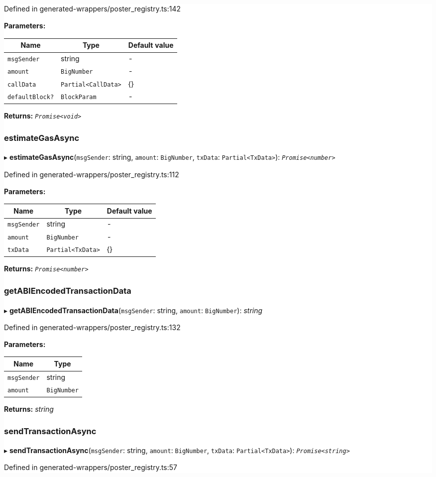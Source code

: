 Defined in generated-wrappers/poster_registry.ts:142

**Parameters:**

| Name            | Type                | Default value |
| --------------- | ------------------- | ------------- |
| `msgSender`     | string              | -             |
| `amount`        | `BigNumber`         | -             |
| `callData`      | `Partial<CallData>` | {}            |
| `defaultBlock?` | `BlockParam`        | -             |

**Returns:** _`Promise<void>`_

### estimateGasAsync

▸ **estimateGasAsync**(`msgSender`: string, `amount`: `BigNumber`, `txData`: `Partial<TxData>`): _`Promise<number>`_

Defined in generated-wrappers/poster_registry.ts:112

**Parameters:**

| Name        | Type              | Default value |
| ----------- | ----------------- | ------------- |
| `msgSender` | string            | -             |
| `amount`    | `BigNumber`       | -             |
| `txData`    | `Partial<TxData>` | {}            |

**Returns:** _`Promise<number>`_

### getABIEncodedTransactionData

▸ **getABIEncodedTransactionData**(`msgSender`: string, `amount`: `BigNumber`): _string_

Defined in generated-wrappers/poster_registry.ts:132

**Parameters:**

| Name        | Type        |
| ----------- | ----------- |
| `msgSender` | string      |
| `amount`    | `BigNumber` |

**Returns:** _string_

### sendTransactionAsync

▸ **sendTransactionAsync**(`msgSender`: string, `amount`: `BigNumber`, `txData`: `Partial<TxData>`): _`Promise<string>`_

Defined in generated-wrappers/poster_registry.ts:57

